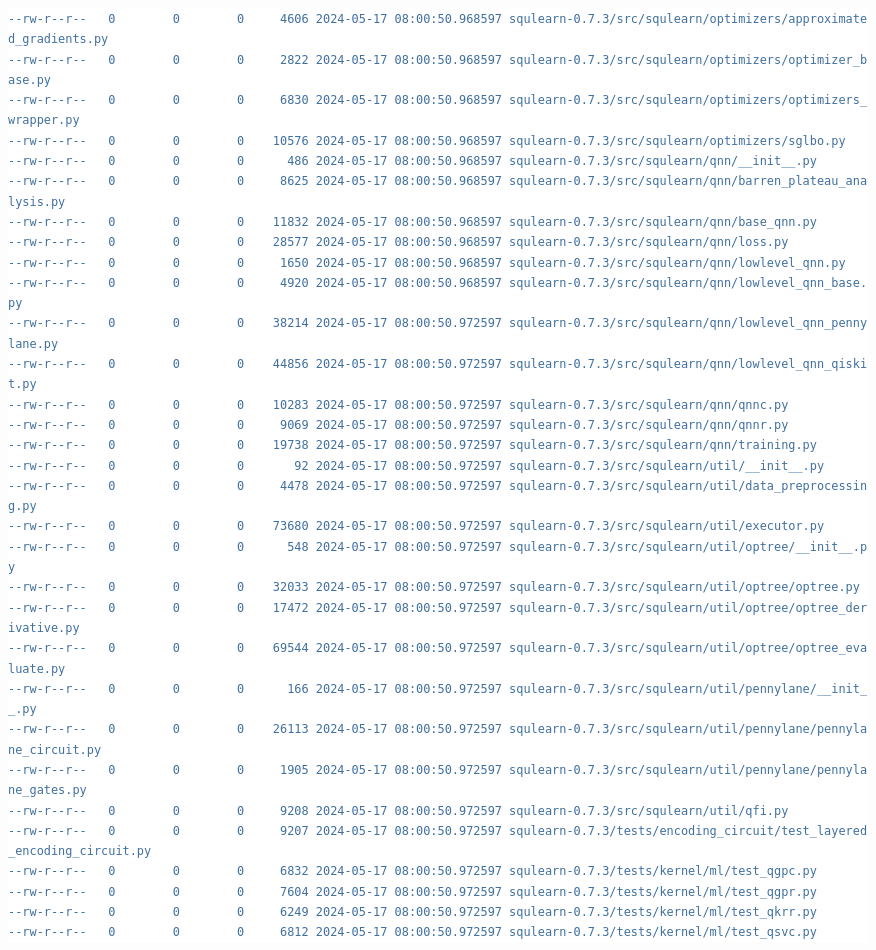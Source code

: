 ```diff
--rw-r--r--   0        0        0     4606 2024-05-17 08:00:50.968597 squlearn-0.7.3/src/squlearn/optimizers/approximated_gradients.py
--rw-r--r--   0        0        0     2822 2024-05-17 08:00:50.968597 squlearn-0.7.3/src/squlearn/optimizers/optimizer_base.py
--rw-r--r--   0        0        0     6830 2024-05-17 08:00:50.968597 squlearn-0.7.3/src/squlearn/optimizers/optimizers_wrapper.py
--rw-r--r--   0        0        0    10576 2024-05-17 08:00:50.968597 squlearn-0.7.3/src/squlearn/optimizers/sglbo.py
--rw-r--r--   0        0        0      486 2024-05-17 08:00:50.968597 squlearn-0.7.3/src/squlearn/qnn/__init__.py
--rw-r--r--   0        0        0     8625 2024-05-17 08:00:50.968597 squlearn-0.7.3/src/squlearn/qnn/barren_plateau_analysis.py
--rw-r--r--   0        0        0    11832 2024-05-17 08:00:50.968597 squlearn-0.7.3/src/squlearn/qnn/base_qnn.py
--rw-r--r--   0        0        0    28577 2024-05-17 08:00:50.968597 squlearn-0.7.3/src/squlearn/qnn/loss.py
--rw-r--r--   0        0        0     1650 2024-05-17 08:00:50.968597 squlearn-0.7.3/src/squlearn/qnn/lowlevel_qnn.py
--rw-r--r--   0        0        0     4920 2024-05-17 08:00:50.968597 squlearn-0.7.3/src/squlearn/qnn/lowlevel_qnn_base.py
--rw-r--r--   0        0        0    38214 2024-05-17 08:00:50.972597 squlearn-0.7.3/src/squlearn/qnn/lowlevel_qnn_pennylane.py
--rw-r--r--   0        0        0    44856 2024-05-17 08:00:50.972597 squlearn-0.7.3/src/squlearn/qnn/lowlevel_qnn_qiskit.py
--rw-r--r--   0        0        0    10283 2024-05-17 08:00:50.972597 squlearn-0.7.3/src/squlearn/qnn/qnnc.py
--rw-r--r--   0        0        0     9069 2024-05-17 08:00:50.972597 squlearn-0.7.3/src/squlearn/qnn/qnnr.py
--rw-r--r--   0        0        0    19738 2024-05-17 08:00:50.972597 squlearn-0.7.3/src/squlearn/qnn/training.py
--rw-r--r--   0        0        0       92 2024-05-17 08:00:50.972597 squlearn-0.7.3/src/squlearn/util/__init__.py
--rw-r--r--   0        0        0     4478 2024-05-17 08:00:50.972597 squlearn-0.7.3/src/squlearn/util/data_preprocessing.py
--rw-r--r--   0        0        0    73680 2024-05-17 08:00:50.972597 squlearn-0.7.3/src/squlearn/util/executor.py
--rw-r--r--   0        0        0      548 2024-05-17 08:00:50.972597 squlearn-0.7.3/src/squlearn/util/optree/__init__.py
--rw-r--r--   0        0        0    32033 2024-05-17 08:00:50.972597 squlearn-0.7.3/src/squlearn/util/optree/optree.py
--rw-r--r--   0        0        0    17472 2024-05-17 08:00:50.972597 squlearn-0.7.3/src/squlearn/util/optree/optree_derivative.py
--rw-r--r--   0        0        0    69544 2024-05-17 08:00:50.972597 squlearn-0.7.3/src/squlearn/util/optree/optree_evaluate.py
--rw-r--r--   0        0        0      166 2024-05-17 08:00:50.972597 squlearn-0.7.3/src/squlearn/util/pennylane/__init__.py
--rw-r--r--   0        0        0    26113 2024-05-17 08:00:50.972597 squlearn-0.7.3/src/squlearn/util/pennylane/pennylane_circuit.py
--rw-r--r--   0        0        0     1905 2024-05-17 08:00:50.972597 squlearn-0.7.3/src/squlearn/util/pennylane/pennylane_gates.py
--rw-r--r--   0        0        0     9208 2024-05-17 08:00:50.972597 squlearn-0.7.3/src/squlearn/util/qfi.py
--rw-r--r--   0        0        0     9207 2024-05-17 08:00:50.972597 squlearn-0.7.3/tests/encoding_circuit/test_layered_encoding_circuit.py
--rw-r--r--   0        0        0     6832 2024-05-17 08:00:50.972597 squlearn-0.7.3/tests/kernel/ml/test_qgpc.py
--rw-r--r--   0        0        0     7604 2024-05-17 08:00:50.972597 squlearn-0.7.3/tests/kernel/ml/test_qgpr.py
--rw-r--r--   0        0        0     6249 2024-05-17 08:00:50.972597 squlearn-0.7.3/tests/kernel/ml/test_qkrr.py
--rw-r--r--   0        0        0     6812 2024-05-17 08:00:50.972597 squlearn-0.7.3/tests/kernel/ml/test_qsvc.py
```